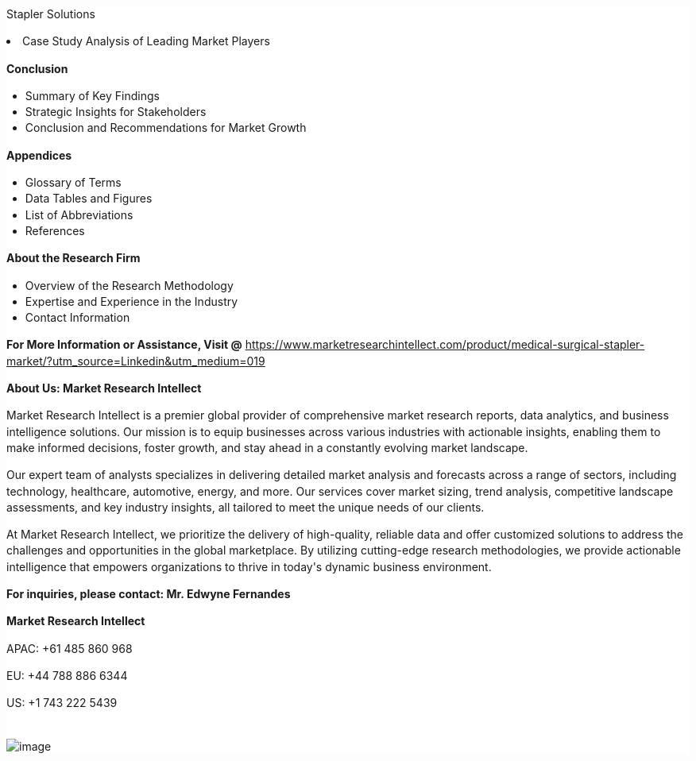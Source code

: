 Stapler Solutions</li><li>Case Study Analysis of Leading Market Players</li></ul><p><strong>Conclusion</strong></p><ul><li>Summary of Key Findings</li><li>Strategic Insights for Stakeholders</li><li>Conclusion and Recommendations for Market Growth</li></ul><p><strong>Appendices</strong></p><ul><li>Glossary of Terms</li><li>Data Tables and Figures</li><li>List of Abbreviations</li><li>References</li></ul><p><strong>About the Research Firm</strong></p><ul><li>Overview of the Research Methodology</li><li>Expertise and Experience in the Industry</li><li>Contact Information</li></ul></div><div class="article-main__content" data-test-id="publishing-text-block"><p><span class="font-[700]"><strong>For More Information or Assistance, Visit @</strong>&nbsp;<a href="https://www.marketresearchintellect.com/product/medical-surgical-stapler-market/?utm_source=Linkedin&utm_medium=019">https://www.marketresearchintellect.com/product/medical-surgical-stapler-market/?utm_source=Linkedin&utm_medium=019</a></span></p><p><strong>About Us: Market Research Intellect</strong></p><p>Market Research Intellect is a premier global provider of comprehensive market research reports, data analytics, and business intelligence solutions. Our mission is to equip businesses across various industries with actionable insights, enabling them to make informed decisions, foster growth, and stay ahead in a constantly evolving market landscape.</p><p>Our expert team of analysts specializes in delivering detailed market analysis and forecasts across a range of sectors, including technology, healthcare, automotive, energy, and more. Our services cover market sizing, trend analysis, competitive landscape assessments, and key industry insights, all tailored to meet the unique needs of our clients.</p><p>At Market Research Intellect, we prioritize the delivery of high-quality, reliable data and offer customized solutions to address the challenges and opportunities in the global marketplace. By utilizing cutting-edge research methodologies, we provide actionable intelligence that empowers organizations to thrive in today's dynamic business environment.</p><p><strong>For inquiries, please contact: Mr. Edwyne Fernandes</strong></p><p><strong>Market Research Intellect</strong></p><p>APAC: +61 485 860 968</p><p>EU: +44 788 886 6344</p><p>US: +1 743 222 5439</p></div><div class="article-main__content" data-test-id="publishing-text-block">&nbsp;</div>
![image](https://github.com/user-attachments/assets/7018adf5-f219-49dc-8b47-a8ced9b22d9b)
